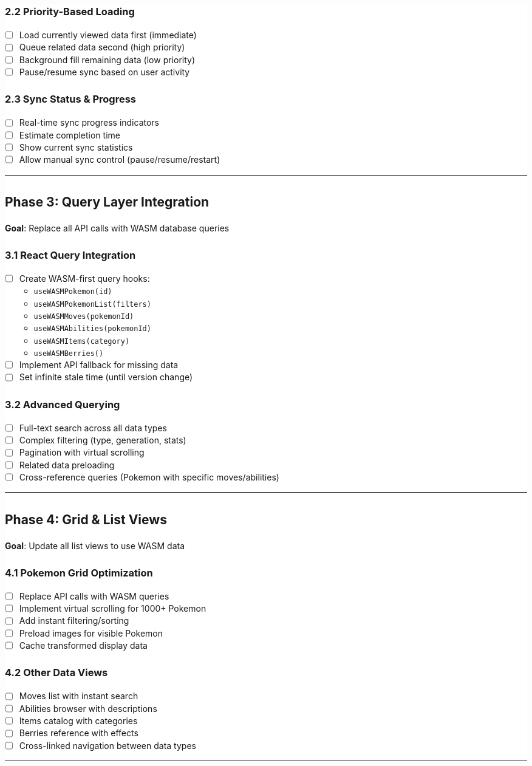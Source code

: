 ### 2.2 Priority-Based Loading
- [ ] Load currently viewed data first (immediate)
- [ ] Queue related data second (high priority)
- [ ] Background fill remaining data (low priority)
- [ ] Pause/resume sync based on user activity

### 2.3 Sync Status & Progress
- [ ] Real-time sync progress indicators
- [ ] Estimate completion time
- [ ] Show current sync statistics
- [ ] Allow manual sync control (pause/resume/restart)

---

## Phase 3: Query Layer Integration
**Goal**: Replace all API calls with WASM database queries

### 3.1 React Query Integration
- [ ] Create WASM-first query hooks:
  - `useWASMPokemon(id)` 
  - `useWASMPokemonList(filters)`
  - `useWASMMoves(pokemonId)`
  - `useWASMAbilities(pokemonId)`
  - `useWASMItems(category)`
  - `useWASMBerries()`
- [ ] Implement API fallback for missing data
- [ ] Set infinite stale time (until version change)

### 3.2 Advanced Querying
- [ ] Full-text search across all data types
- [ ] Complex filtering (type, generation, stats)
- [ ] Pagination with virtual scrolling
- [ ] Related data preloading
- [ ] Cross-reference queries (Pokemon with specific moves/abilities)

---

## Phase 4: Grid & List Views
**Goal**: Update all list views to use WASM data

### 4.1 Pokemon Grid Optimization
- [ ] Replace API calls with WASM queries
- [ ] Implement virtual scrolling for 1000+ Pokemon
- [ ] Add instant filtering/sorting
- [ ] Preload images for visible Pokemon
- [ ] Cache transformed display data

### 4.2 Other Data Views
- [ ] Moves list with instant search
- [ ] Abilities browser with descriptions
- [ ] Items catalog with categories
- [ ] Berries reference with effects
- [ ] Cross-linked navigation between data types

---